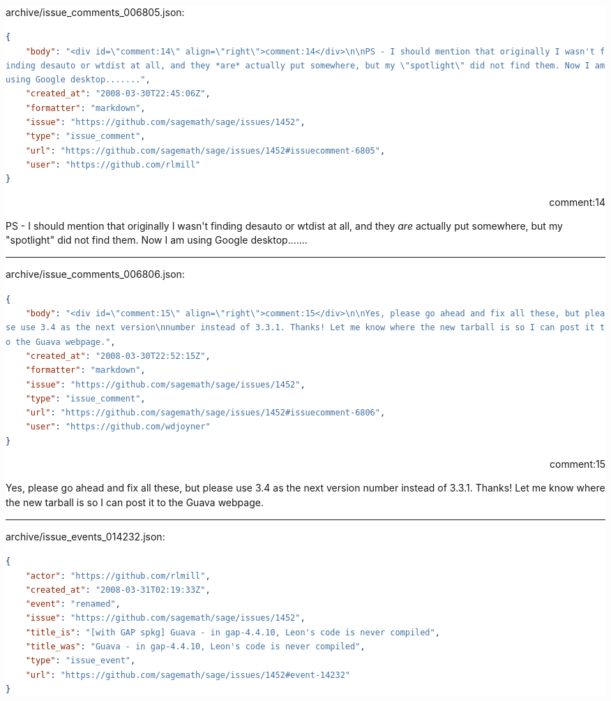 archive/issue_comments_006805.json:
```json
{
    "body": "<div id=\"comment:14\" align=\"right\">comment:14</div>\n\nPS - I should mention that originally I wasn't finding desauto or wtdist at all, and they *are* actually put somewhere, but my \"spotlight\" did not find them. Now I am using Google desktop.......",
    "created_at": "2008-03-30T22:45:06Z",
    "formatter": "markdown",
    "issue": "https://github.com/sagemath/sage/issues/1452",
    "type": "issue_comment",
    "url": "https://github.com/sagemath/sage/issues/1452#issuecomment-6805",
    "user": "https://github.com/rlmill"
}
```

<div id="comment:14" align="right">comment:14</div>

PS - I should mention that originally I wasn't finding desauto or wtdist at all, and they *are* actually put somewhere, but my "spotlight" did not find them. Now I am using Google desktop.......



---

archive/issue_comments_006806.json:
```json
{
    "body": "<div id=\"comment:15\" align=\"right\">comment:15</div>\n\nYes, please go ahead and fix all these, but please use 3.4 as the next version\nnumber instead of 3.3.1. Thanks! Let me know where the new tarball is so I can post it to the Guava webpage.",
    "created_at": "2008-03-30T22:52:15Z",
    "formatter": "markdown",
    "issue": "https://github.com/sagemath/sage/issues/1452",
    "type": "issue_comment",
    "url": "https://github.com/sagemath/sage/issues/1452#issuecomment-6806",
    "user": "https://github.com/wdjoyner"
}
```

<div id="comment:15" align="right">comment:15</div>

Yes, please go ahead and fix all these, but please use 3.4 as the next version
number instead of 3.3.1. Thanks! Let me know where the new tarball is so I can post it to the Guava webpage.



---

archive/issue_events_014232.json:
```json
{
    "actor": "https://github.com/rlmill",
    "created_at": "2008-03-31T02:19:33Z",
    "event": "renamed",
    "issue": "https://github.com/sagemath/sage/issues/1452",
    "title_is": "[with GAP spkg] Guava - in gap-4.4.10, Leon's code is never compiled",
    "title_was": "Guava - in gap-4.4.10, Leon's code is never compiled",
    "type": "issue_event",
    "url": "https://github.com/sagemath/sage/issues/1452#event-14232"
}
```
